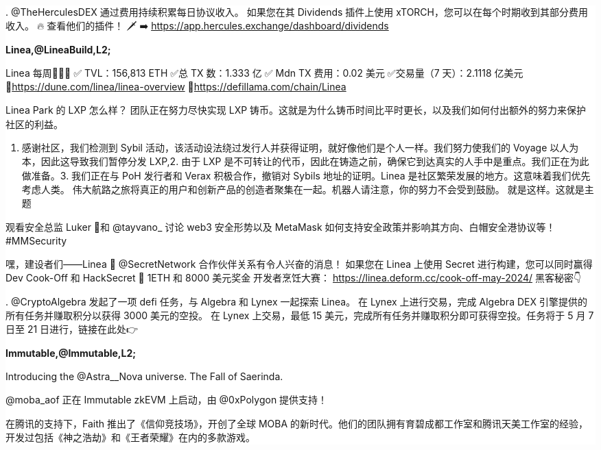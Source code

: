 . 
@TheHerculesDEX
通过费用持续积累每日协议收入。
如果您在其 Dividends 插件上使用 xTORCH，您可以在每个时期收到其部分费用收入。 🔥
查看他们的插件！ 🗡️
➡️ https://app.hercules.exchange/dashboard/dividends

**Linea,@LineaBuild,L2;**

Linea 每周🌯🌯🌯
✅ TVL：156,813 ETH
✅总 TX 数：1.333 亿
✅ Mdn TX 费用：0.02 美元
✅交易量（7 天）：2.1118 亿美元
🔗https://dune.com/linea/linea-overview
🔗https://defillama.com/chain/Linea

Linea Park 的 LXP 怎么样？
团队正在努力尽快实现 LXP 铸币。这就是为什么铸币时间比平时更长，以及我们如何付出额外的努力来保护社区的利益。
1. 感谢社区，我们检测到 Sybil 活动，该活动设法绕过发行人并获得证明，就好像他们是个人一样。我们努力使我们的 Voyage 以人为本，因此这导致我们暂停分发 LXP,2. 由于 LXP 是不可转让的代币，因此在铸造之前，确保它到达真实的人手中是重点。我们正在为此做准备。3. 我们正在与 PoH 发行者和 Verax 积极合作，撤销对 Sybils 地址的证明。Linea 是社区繁荣发展的地方。这意味着我们优先考虑人类。
伟大航路之旅将真正的用户和创新产品的创造者聚集在一起。机器人请注意，你的努力不会受到鼓励。
就是这样。这就是主题

观看安全总监 Luker 🦊和
@tayvano_
讨论 web3 安全形势以及 MetaMask 如何支持安全政策并影响其方向、白帽安全港协议等！ #MMSecurity

嘿，建设者们——Linea 🤝 
@SecretNetwork
合作伙伴关系有令人兴奋的消息！
如果您在 Linea 上使用 Secret 进行构建，您可以同时赢得 Dev Cook-Off 和 HackSecret 🤯 1ETH 和 8000 美元奖金
开发者烹饪大赛： https://linea.deform.cc/cook-off-may-2024/
黑客秘密👇

. 
@CryptoAlgebra
发起了一项 defi 任务，与 Algebra 和 Lynex 一起探索 Linea。
在 Lynex 上进行交易，完成 Algebra DEX 引擎提供的所有任务并赚取积分以获得 3000 美元的空投。
在 Lynex 上交易，最低 15 美元，完成所有任务并赚取积分即可获得空投。任务将于 5 月 7 日至 21 日进行，链接在此处👉

**Immutable,@Immutable,L2;**

Introducing the 
@Astra__Nova
 universe.
The Fall of Saerinda.

@moba_aof
正在 Immutable zkEVM 上启动，由
@0xPolygon
提供支持！

在腾讯的支持下，Faith 推出了《信仰竞技场》，开创了全球 MOBA 的新时代。他们的团队拥有育碧成都工作室和腾讯天美工作室的经验，开发过包括《神之浩劫》和《王者荣耀》在内的多款游戏。
